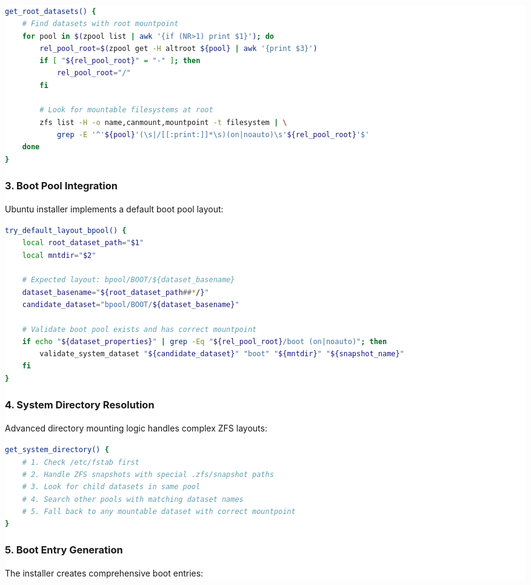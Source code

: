 ```bash
get_root_datasets() {
    # Find datasets with root mountpoint
    for pool in $(zpool list | awk '{if (NR>1) print $1}'); do
        rel_pool_root=$(zpool get -H altroot ${pool} | awk '{print $3}')
        if [ "${rel_pool_root}" = "-" ]; then
            rel_pool_root="/"
        fi
        
        # Look for mountable filesystems at root
        zfs list -H -o name,canmount,mountpoint -t filesystem | \
            grep -E '^'${pool}'(\s|/[[:print:]]*\s)(on|noauto)\s'${rel_pool_root}'$'
    done
}
```

### 3. Boot Pool Integration

Ubuntu installer implements a default boot pool layout:

```bash
try_default_layout_bpool() {
    local root_dataset_path="$1"
    local mntdir="$2"
    
    # Expected layout: bpool/BOOT/${dataset_basename}
    dataset_basename="${root_dataset_path##*/}"
    candidate_dataset="bpool/BOOT/${dataset_basename}"
    
    # Validate boot pool exists and has correct mountpoint
    if echo "${dataset_properties}" | grep -Eq "${rel_pool_root}/boot (on|noauto)"; then
        validate_system_dataset "${candidate_dataset}" "boot" "${mntdir}" "${snapshot_name}"
    fi
}
```

### 4. System Directory Resolution

Advanced directory mounting logic handles complex ZFS layouts:

```bash
get_system_directory() {
    # 1. Check /etc/fstab first
    # 2. Handle ZFS snapshots with special .zfs/snapshot paths  
    # 3. Look for child datasets in same pool
    # 4. Search other pools with matching dataset names
    # 5. Fall back to any mountable dataset with correct mountpoint
}
```

### 5. Boot Entry Generation

The installer creates comprehensive boot entries:
